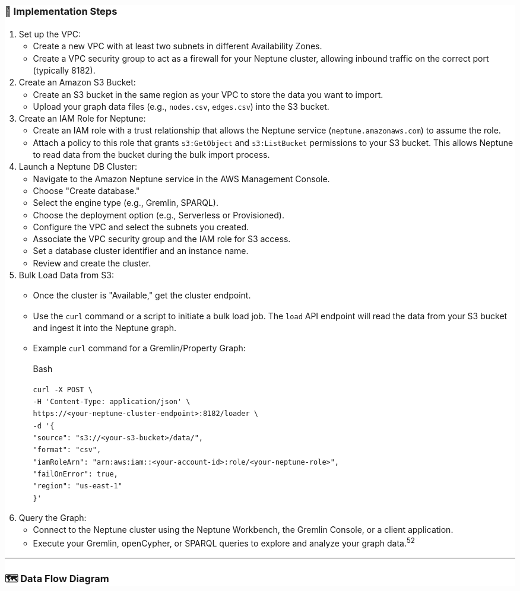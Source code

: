### 👣 Implementation Steps

1. Set up the VPC:
   * Create a new VPC with at least two subnets in different Availability Zones.
   * Create a VPC security group to act as a firewall for your Neptune cluster, allowing inbound traffic on the correct port (typically 8182).
2. Create an Amazon S3 Bucket:
   * Create an S3 bucket in the same region as your VPC to store the data you want to import.
   * Upload your graph data files (e.g., `nodes.csv`, `edges.csv`) into the S3 bucket.
3. Create an IAM Role for Neptune:
   * Create an IAM role with a trust relationship that allows the Neptune service (`neptune.amazonaws.com`) to assume the role.
   * Attach a policy to this role that grants `s3:GetObject` and `s3:ListBucket` permissions to your S3 bucket. This allows Neptune to read data from the bucket during the bulk import process.
4. Launch a Neptune DB Cluster:
   * Navigate to the Amazon Neptune service in the AWS Management Console.
   * Choose "Create database."
   * Select the engine type (e.g., Gremlin, SPARQL).
   * Choose the deployment option (e.g., Serverless or Provisioned).
   * Configure the VPC and select the subnets you created.
   * Associate the VPC security group and the IAM role for S3 access.
   * Set a database cluster identifier and an instance name.
   * Review and create the cluster.
5. Bulk Load Data from S3:
   * Once the cluster is "Available," get the cluster endpoint.
   * Use the `curl` command or a script to initiate a bulk load job. The `load` API endpoint will read the data from your S3 bucket and ingest it into the Neptune graph.
   *   Example `curl` command for a Gremlin/Property Graph:

       Bash

       ```
       curl -X POST \
       -H 'Content-Type: application/json' \
       https://<your-neptune-cluster-endpoint>:8182/loader \
       -d '{
       "source": "s3://<your-s3-bucket>/data/",
       "format": "csv",
       "iamRoleArn": "arn:aws:iam::<your-account-id>:role/<your-neptune-role>",
       "failOnError": true,
       "region": "us-east-1"
       }'
       ```
6. Query the Graph:
   * Connect to the Neptune cluster using the Neptune Workbench, the Gremlin Console, or a client application.
   * Execute your Gremlin, openCypher, or SPARQL queries to explore and analyze your graph data.<sup>52</sup>

***

### 🗺️ Data Flow Diagram
